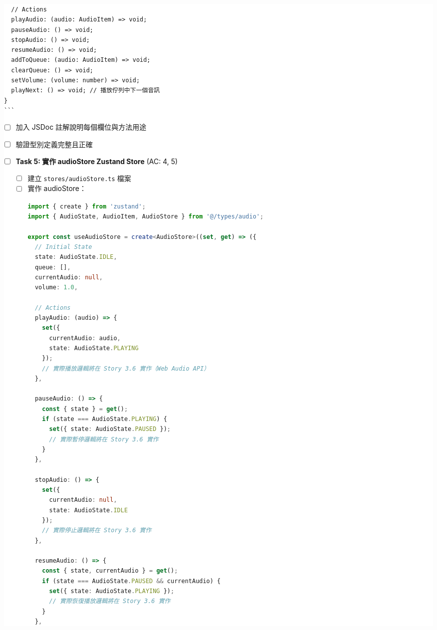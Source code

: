       // Actions
      playAudio: (audio: AudioItem) => void;
      pauseAudio: () => void;
      stopAudio: () => void;
      resumeAudio: () => void;
      addToQueue: (audio: AudioItem) => void;
      clearQueue: () => void;
      setVolume: (volume: number) => void;
      playNext: () => void; // 播放佇列中下一個音訊
    }
    ```
  - [ ] 加入 JSDoc 註解說明每個欄位與方法用途
  - [ ] 驗證型別定義完整且正確

- [ ] **Task 5: 實作 audioStore Zustand Store** (AC: 4, 5)
  - [ ] 建立 `stores/audioStore.ts` 檔案
  - [ ] 實作 audioStore：
    ```typescript
    import { create } from 'zustand';
    import { AudioState, AudioItem, AudioStore } from '@/types/audio';

    export const useAudioStore = create<AudioStore>((set, get) => ({
      // Initial State
      state: AudioState.IDLE,
      queue: [],
      currentAudio: null,
      volume: 1.0,

      // Actions
      playAudio: (audio) => {
        set({
          currentAudio: audio,
          state: AudioState.PLAYING
        });
        // 實際播放邏輯將在 Story 3.6 實作（Web Audio API）
      },

      pauseAudio: () => {
        const { state } = get();
        if (state === AudioState.PLAYING) {
          set({ state: AudioState.PAUSED });
          // 實際暫停邏輯將在 Story 3.6 實作
        }
      },

      stopAudio: () => {
        set({
          currentAudio: null,
          state: AudioState.IDLE
        });
        // 實際停止邏輯將在 Story 3.6 實作
      },

      resumeAudio: () => {
        const { state, currentAudio } = get();
        if (state === AudioState.PAUSED && currentAudio) {
          set({ state: AudioState.PLAYING });
          // 實際恢復播放邏輯將在 Story 3.6 實作
        }
      },

